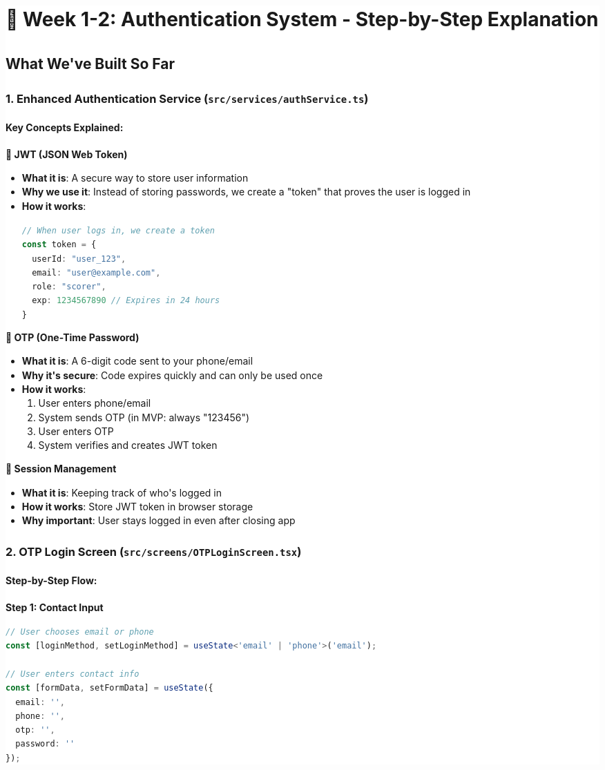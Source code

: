 # 🔐 Week 1-2: Authentication System - Step-by-Step Explanation

## What We've Built So Far

### 1. **Enhanced Authentication Service** (`src/services/authService.ts`)

#### **Key Concepts Explained:**

**🔑 JWT (JSON Web Token)**
- **What it is**: A secure way to store user information
- **Why we use it**: Instead of storing passwords, we create a "token" that proves the user is logged in
- **How it works**: 
  ```typescript
  // When user logs in, we create a token
  const token = {
    userId: "user_123",
    email: "user@example.com", 
    role: "scorer",
    exp: 1234567890 // Expires in 24 hours
  }
  ```

**📱 OTP (One-Time Password)**
- **What it is**: A 6-digit code sent to your phone/email
- **Why it's secure**: Code expires quickly and can only be used once
- **How it works**:
  1. User enters phone/email
  2. System sends OTP (in MVP: always "123456")
  3. User enters OTP
  4. System verifies and creates JWT token

**🔄 Session Management**
- **What it is**: Keeping track of who's logged in
- **How it works**: Store JWT token in browser storage
- **Why important**: User stays logged in even after closing app

### 2. **OTP Login Screen** (`src/screens/OTPLoginScreen.tsx`)

#### **Step-by-Step Flow:**

**Step 1: Contact Input**
```typescript
// User chooses email or phone
const [loginMethod, setLoginMethod] = useState<'email' | 'phone'>('email');

// User enters contact info
const [formData, setFormData] = useState({
  email: '',
  phone: '',
  otp: '',
  password: ''
});
```
